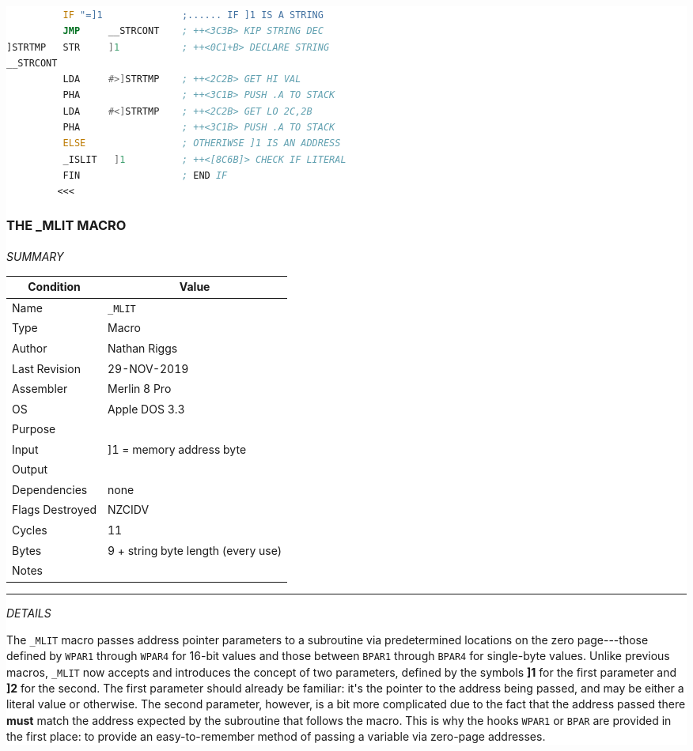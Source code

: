```asm
          IF "=]1              ;...... IF ]1 IS A STRING
          JMP     __STRCONT    ; ++<3C3B> KIP STRING DEC
]STRTMP   STR     ]1           ; ++<0C1+B> DECLARE STRING
__STRCONT
          LDA     #>]STRTMP    ; ++<2C2B> GET HI VAL
          PHA                  ; ++<3C1B> PUSH .A TO STACK
          LDA     #<]STRTMP    ; ++<2C2B> GET LO 2C,2B
          PHA                  ; ++<3C1B> PUSH .A TO STACK
          ELSE                 ; OTHERIWSE ]1 IS AN ADDRESS
          _ISLIT   ]1          ; ++<[8C6B]> CHECK IF LITERAL
          FIN                  ; END IF
         <<<
```
### THE \_MLIT MACRO

_SUMMARY_

| Condition | Value |
| --- | --- |
| Name | `_MLIT` |
|  Type | Macro |
| Author | Nathan Riggs |
| Last Revision | 29-NOV-2019 |
| Assembler | Merlin 8 Pro |
| OS | Apple DOS 3.3 |
| Purpose | |
| Input | ]1 = memory address byte |
| Output |  |
| Dependencies | none |
| Flags Destroyed | NZCIDV |
| Cycles | 11 |
| Bytes | 9 + string byte length (every use) |
| Notes | |

---

_DETAILS_

The `_MLIT` macro passes address pointer parameters to a subroutine via predetermined locations on the zero page---those defined by `WPAR1` through `WPAR4` for 16-bit values and those between `BPAR1` through `BPAR4` for single-byte values. Unlike previous macros, `_MLIT` now accepts and introduces the concept of two parameters, defined by the symbols **]1** for the first parameter and **]2** for the second. The first parameter should already be familiar: it's the pointer to the address being passed, and may be either a literal value or otherwise. The second parameter, however, is a bit more complicated due to the fact that the address passed there **must** match the address expected by the subroutine that follows the macro. This is why the hooks `WPAR1` or `BPAR` are provided in the first place: to provide an easy-to-remember method of passing a variable via zero-page addresses.
